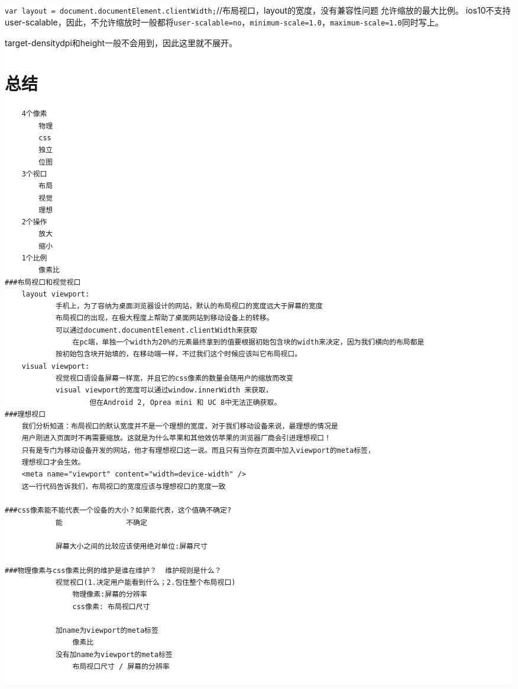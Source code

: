 ```var layout = document.documentElement.clientWidth;```//布局视口，layout的宽度，没有兼容性问题
允许缩放的最大比例。
ios10不支持user-scalable，因此，不允许缩放时一般都将```user-scalable=no```，```minimum-scale=1.0```，```maximum-scale=1.0```同时写上。

target-densitydpi和height一般不会用到，因此这里就不展开。

# 总结
```
	4个像素
		物理
		css
		独立
		位图
	3个视口
		布局
		视觉
		理想
	2个操作
		放大
		缩小
	1个比例
		像素比
###布局视口和视觉视口
	layout viewport:
			手机上，为了容纳为桌面浏览器设计的网站，默认的布局视口的宽度远大于屏幕的宽度
			布局视口的出现，在极大程度上帮助了桌面网站到移动设备上的转移。
			可以通过document.documentElement.clientWidth来获取 
				在pc端，单独一个width为20%的元素最终拿到的值要根据初始包含块的width来决定，因为我们横向的布局都是
			按初始包含块开始填的，在移动端一样，不过我们这个时候应该叫它布局视口。
	visual viewport:
			视觉视口语设备屏幕一样宽，并且它的css像素的数量会随用户的缩放而改变
			visual viewport的宽度可以通过window.innerWidth 来获取，
					但在Android 2, Oprea mini 和 UC 8中无法正确获取。
###理想视口
	我们分析知道：布局视口的默认宽度并不是一个理想的宽度，对于我们移动设备来说，最理想的情况是
	用户刚进入页面时不再需要缩放。这就是为什么苹果和其他效仿苹果的浏览器厂商会引进理想视口！
	只有是专门为移动设备开发的网站，他才有理想视口这一说。而且只有当你在页面中加入viewport的meta标签，
	理想视口才会生效。
	<meta name="viewport" content="width=device-width" />
	这一行代码告诉我们，布局视口的宽度应该与理想视口的宽度一致
	
###css像素能不能代表一个设备的大小？如果能代表，这个值确不确定?
			能				不确定
			
			屏幕大小之间的比较应该使用绝对单位:屏幕尺寸
		
###物理像素与css像素比例的维护是谁在维护？  维护规则是什么？
			视觉视口(1.决定用户能看到什么；2.包住整个布局视口)
				物理像素:屏幕的分辨率
				css像素: 布局视口尺寸
			
			加name为viewport的meta标签
				像素比
			没有加name为viewport的meta标签
				布局视口尺寸 / 屏幕的分辨率
			